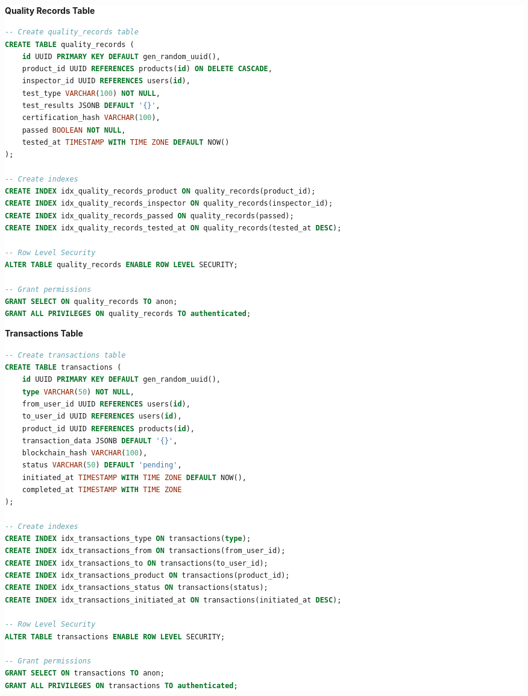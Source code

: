 **Quality Records Table**

```sql
-- Create quality_records table
CREATE TABLE quality_records (
    id UUID PRIMARY KEY DEFAULT gen_random_uuid(),
    product_id UUID REFERENCES products(id) ON DELETE CASCADE,
    inspector_id UUID REFERENCES users(id),
    test_type VARCHAR(100) NOT NULL,
    test_results JSONB DEFAULT '{}',
    certification_hash VARCHAR(100),
    passed BOOLEAN NOT NULL,
    tested_at TIMESTAMP WITH TIME ZONE DEFAULT NOW()
);

-- Create indexes
CREATE INDEX idx_quality_records_product ON quality_records(product_id);
CREATE INDEX idx_quality_records_inspector ON quality_records(inspector_id);
CREATE INDEX idx_quality_records_passed ON quality_records(passed);
CREATE INDEX idx_quality_records_tested_at ON quality_records(tested_at DESC);

-- Row Level Security
ALTER TABLE quality_records ENABLE ROW LEVEL SECURITY;

-- Grant permissions
GRANT SELECT ON quality_records TO anon;
GRANT ALL PRIVILEGES ON quality_records TO authenticated;
```

**Transactions Table**

```sql
-- Create transactions table
CREATE TABLE transactions (
    id UUID PRIMARY KEY DEFAULT gen_random_uuid(),
    type VARCHAR(50) NOT NULL,
    from_user_id UUID REFERENCES users(id),
    to_user_id UUID REFERENCES users(id),
    product_id UUID REFERENCES products(id),
    transaction_data JSONB DEFAULT '{}',
    blockchain_hash VARCHAR(100),
    status VARCHAR(50) DEFAULT 'pending',
    initiated_at TIMESTAMP WITH TIME ZONE DEFAULT NOW(),
    completed_at TIMESTAMP WITH TIME ZONE
);

-- Create indexes
CREATE INDEX idx_transactions_type ON transactions(type);
CREATE INDEX idx_transactions_from ON transactions(from_user_id);
CREATE INDEX idx_transactions_to ON transactions(to_user_id);
CREATE INDEX idx_transactions_product ON transactions(product_id);
CREATE INDEX idx_transactions_status ON transactions(status);
CREATE INDEX idx_transactions_initiated_at ON transactions(initiated_at DESC);

-- Row Level Security
ALTER TABLE transactions ENABLE ROW LEVEL SECURITY;

-- Grant permissions
GRANT SELECT ON transactions TO anon;
GRANT ALL PRIVILEGES ON transactions TO authenticated;
```
